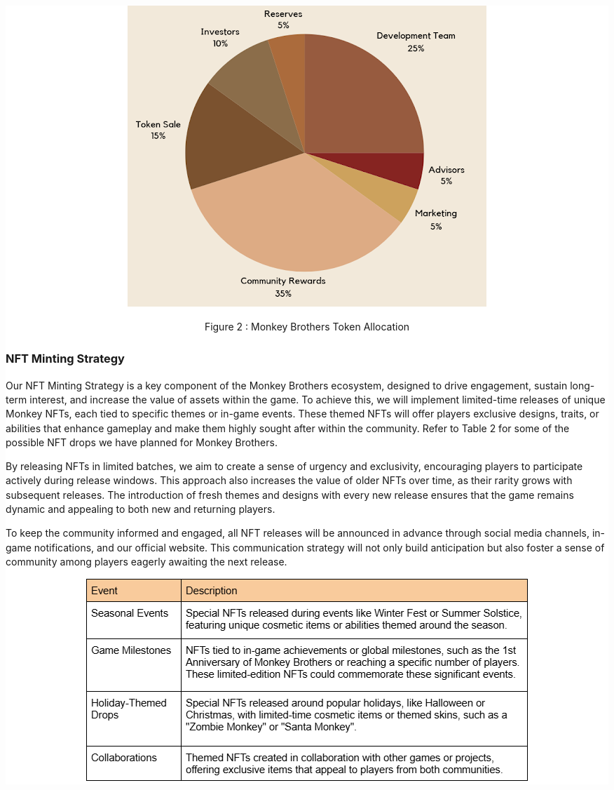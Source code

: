 <p align="center">
    <img src="assets\fig4.png" alt="Figure 2">
</p>
<p align="center">
Figure 2 : Monkey Brothers Token Allocation
</p>

### NFT Minting Strategy
Our NFT Minting Strategy is a key component of the Monkey Brothers ecosystem, designed to drive engagement, sustain long-term interest, and increase the value of assets within the game. To achieve this, we will implement limited-time releases of unique Monkey NFTs, each tied to specific themes or in-game events. These themed NFTs will offer players exclusive designs, traits, or abilities that enhance gameplay and make them highly sought after within the community. Refer to Table 2 for some of the possible NFT drops we have planned for Monkey Brothers.

By releasing NFTs in limited batches, we aim to create a sense of urgency and exclusivity, encouraging players to participate actively during release windows. This approach also increases the value of older NFTs over time, as their rarity grows with subsequent releases. The introduction of fresh themes and designs with every new release ensures that the game remains dynamic and appealing to both new and returning players.

To keep the community informed and engaged, all NFT releases will be announced in advance through social media channels, in-game notifications, and our official website. This communication strategy will not only build anticipation but also foster a sense of community among players eagerly awaiting the next release. 

<p align="center">
    <img src="assets\fig5.png" alt="Table 2">